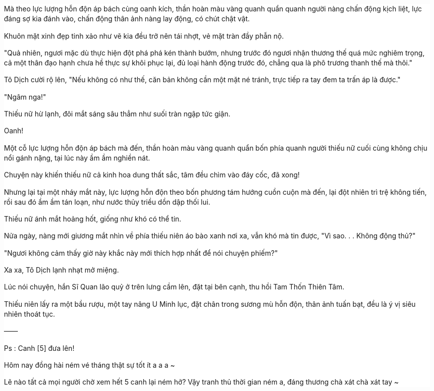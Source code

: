 Mà theo lực lượng hỗn độn áp bách cùng oanh kích, thần hoàn màu vàng quanh quẩn quanh người nàng chấn động kịch liệt, lực đáng sợ kia đánh vào, chấn động thân ảnh nàng lay động, có chút chật vật.

Khuôn mặt xinh đẹp tinh xảo như vẽ kia đều trở nên tái nhợt, vẻ mặt tràn đầy phẫn nộ.

"Quả nhiên, ngươi mặc dù thực hiện đột phá phá kén thành bướm, nhưng trước đó ngươi nhận thương thế quá mức nghiêm trọng, cả một thân đạo hạnh chưa hề thực sự khôi phục lại, đủ loại hành động trước đó, chẳng qua là phô trương thanh thế mà thôi."

Tô Dịch cười rộ lên, "Nếu không có như thế, căn bản không cần một mặt né tránh, trực tiếp ra tay đem ta trấn áp là được."

"Ngâm nga!"

Thiếu nữ hừ lạnh, đôi mắt sáng sâu thẳm như suối tràn ngập tức giận.

Oanh!

Một cỗ lực lượng hỗn độn áp bách mà đến, thần hoàn màu vàng quanh quẩn bốn phía quanh người thiếu nữ cuối cùng không chịu nổi gánh nặng, tại lúc này ầm ầm nghiền nát.

Chuyện này khiến thiếu nữ cả kinh hoa dung thất sắc, tâm đều chìm vào đáy cốc, đã xong!

Nhưng lại tại một nháy mắt này, lực lượng hỗn độn theo bốn phương tám hướng cuồn cuộn mà đến, lại đột nhiên trì trệ không tiến, rồi sau đó ầm ầm tán loạn, như nước thủy triều dồn dập thối lui.

Thiếu nữ ánh mắt hoảng hốt, giống như khó có thể tin.

Nửa ngày, nàng mới giương mắt nhìn về phía thiếu niên áo bào xanh nơi xa, vẫn khó mà tin được, "Vì sao. . . Không động thủ?"

"Ngươi không cảm thấy giờ này khắc này mới thích hợp nhất để nói chuyện phiếm?"

Xa xa, Tô Dịch lạnh nhạt mở miệng.

Lúc nói chuyện, hắn Sĩ Quan lão quỷ ở trên lưng cầm lên, đặt tại bên cạnh, thu hồi Tam Thốn Thiên Tâm.

Thiếu niên lấy ra một bầu rượu, một tay nâng U Minh lục, đặt chân trong sương mù hỗn độn, thân ảnh tuấn bạt, đều là ý vị siêu nhiên thoát tục.

——

Ps : Canh [5] đưa lên!

Hôm nay đồng hài ném vé tháng thật sự tốt ít a a a ~

Lẽ nào tất cả mọi người chờ xem hết 5 canh lại ném hở? Vậy tranh thủ thời gian ném a, đáng thương chà xát chà xát tay ~




